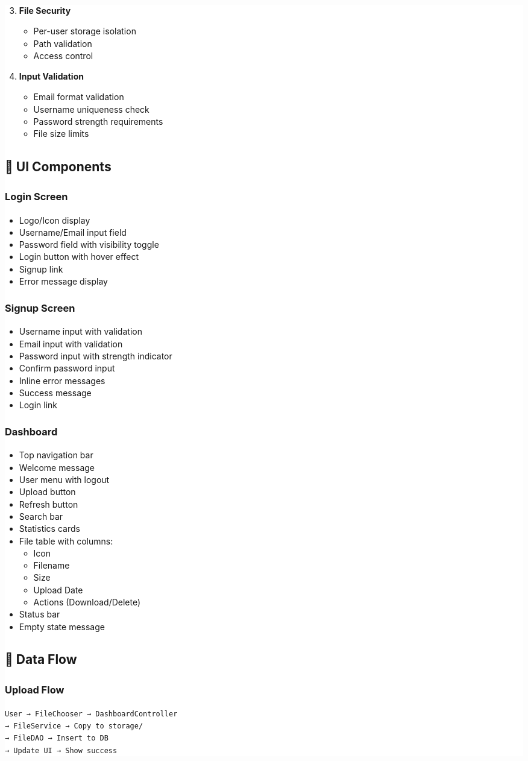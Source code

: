 3. **File Security**
   - Per-user storage isolation
   - Path validation
   - Access control

4. **Input Validation**
   - Email format validation
   - Username uniqueness check
   - Password strength requirements
   - File size limits

## 🎨 UI Components

### Login Screen
- Logo/Icon display
- Username/Email input field
- Password field with visibility toggle
- Login button with hover effect
- Signup link
- Error message display

### Signup Screen
- Username input with validation
- Email input with validation
- Password input with strength indicator
- Confirm password input
- Inline error messages
- Success message
- Login link

### Dashboard
- Top navigation bar
- Welcome message
- User menu with logout
- Upload button
- Refresh button
- Search bar
- Statistics cards
- File table with columns:
  - Icon
  - Filename
  - Size
  - Upload Date
  - Actions (Download/Delete)
- Status bar
- Empty state message

## 🔄 Data Flow

### Upload Flow
```
User → FileChooser → DashboardController 
→ FileService → Copy to storage/ 
→ FileDAO → Insert to DB 
→ Update UI → Show success
```
